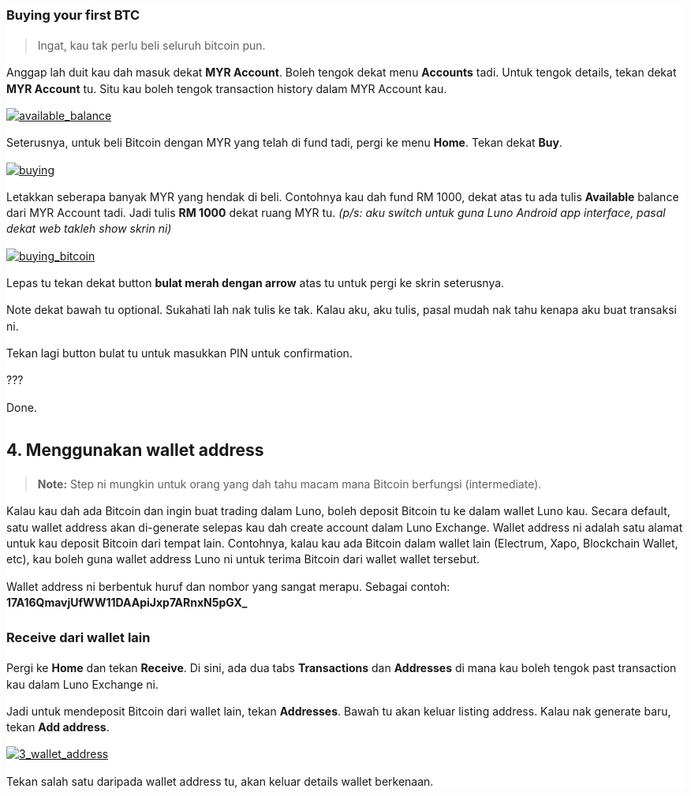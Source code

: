 ### Buying your first BTC

>Ingat, kau tak perlu beli seluruh bitcoin pun.

Anggap lah duit kau dah masuk dekat **MYR Account**. Boleh tengok dekat menu **Accounts** tadi. Untuk tengok details, tekan dekat **MYR Account** tu. Situ kau boleh tengok transaction history dalam MYR Account kau.

<a target="_blank" href="https://imgur.com/DXaSSlP.png"><img alt="available_balance" src="https://imgur.com/DXaSSlP.png"/></a>

Seterusnya, untuk beli Bitcoin dengan MYR yang telah di fund tadi, pergi ke menu **Home**. Tekan dekat **Buy**.
    
<a target="_blank" href="https://imgur.com/WawOHet.png"><img alt="buying" src="https://imgur.com/WawOHet.png"/></a>

Letakkan seberapa banyak MYR yang hendak di beli. Contohnya kau dah fund RM 1000, dekat atas tu ada tulis **Available** balance dari MYR Account tadi. Jadi tulis **RM 1000** dekat ruang MYR tu. _(p/s: aku switch untuk guna Luno Android app interface, pasal dekat web takleh show skrin ni)_
    
<a target="_blank" href="https://i.imgur.com/LliHOYx.jpg"><img alt="buying_bitcoin" src="https://i.imgur.com/LliHOYx.jpg"/></a>

Lepas tu tekan dekat button **bulat merah dengan arrow** atas tu untuk pergi ke skrin seterusnya.

Note dekat bawah tu optional. Sukahati lah nak tulis ke tak. Kalau aku, aku tulis, pasal mudah nak tahu kenapa aku buat transaksi ni.

Tekan lagi button bulat tu untuk masukkan PIN untuk confirmation.

???

Done.

## 4. Menggunakan wallet address

> **Note:** Step ni mungkin untuk orang yang dah tahu macam mana Bitcoin berfungsi (intermediate).

Kalau kau dah ada Bitcoin dan ingin buat trading dalam Luno, boleh deposit Bitcoin tu ke dalam wallet Luno kau. Secara default, satu wallet address akan di-generate selepas kau dah create account dalam Luno Exchange. Wallet address ni adalah satu alamat untuk kau deposit Bitcoin dari tempat lain. Contohnya, kalau kau ada Bitcoin dalam wallet lain (Electrum, Xapo, Blockchain Wallet, etc), kau boleh guna wallet address Luno ni untuk terima Bitcoin dari wallet wallet tersebut.

Wallet address ni berbentuk huruf dan nombor yang sangat merapu. Sebagai contoh: **17A16QmavjUfWW11DAApiJxp7ARnxN5pGX_**

### Receive dari wallet lain

Pergi ke **Home** dan tekan **Receive**. Di sini, ada dua tabs **Transactions** dan **Addresses** di mana kau boleh tengok past transaction kau dalam Luno Exchange ni.

Jadi untuk mendeposit Bitcoin dari wallet lain, tekan **Addresses**. Bawah tu akan keluar listing address. Kalau nak generate baru, tekan **Add address**.

<a target="_blank" href="https://imgur.com/hBaqpsz.png"><img alt="3_wallet_address" src="https://imgur.com/hBaqpsz.png"/></a>

Tekan salah satu daripada wallet address tu, akan keluar details wallet berkenaan.

